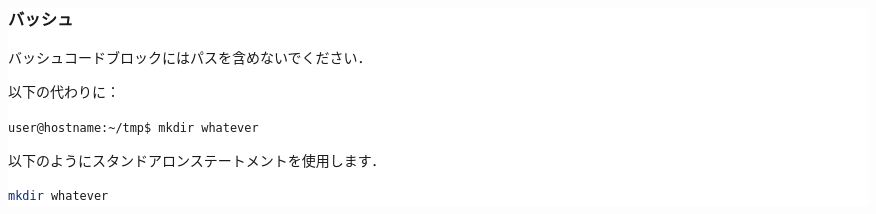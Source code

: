 
### バッシュ


バッシュコードブロックにはパスを含めないでください．


以下の代わりに：


```bash
user@hostname:~/tmp$ mkdir whatever
```

以下のようにスタンドアロンステートメントを使用します．


```bash
mkdir whatever
```
